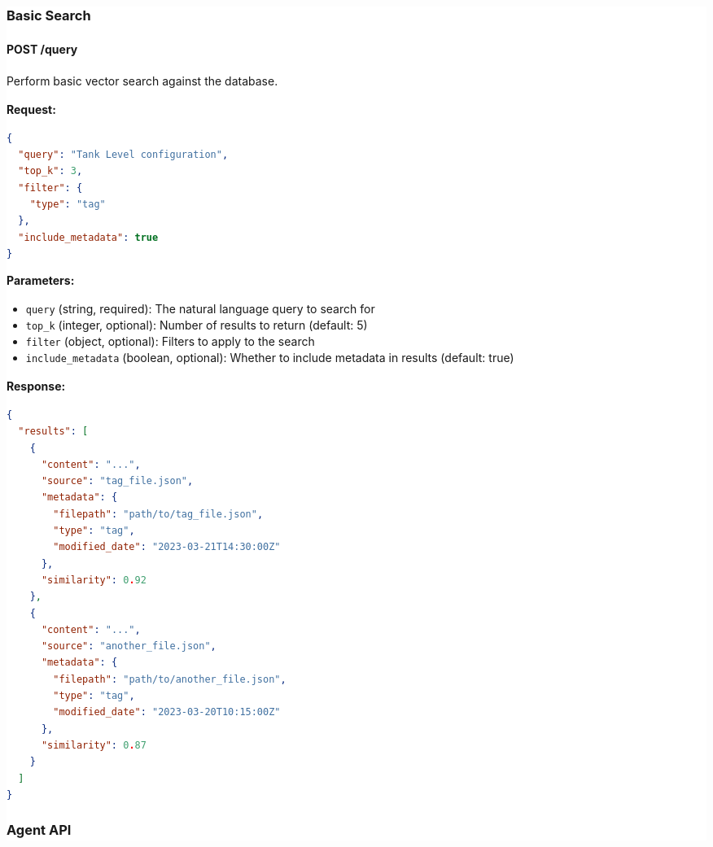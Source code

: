 ### Basic Search

#### POST /query

Perform basic vector search against the database.

**Request:**
```json
{
  "query": "Tank Level configuration",
  "top_k": 3,
  "filter": {
    "type": "tag"
  },
  "include_metadata": true
}
```

**Parameters:**
- `query` (string, required): The natural language query to search for
- `top_k` (integer, optional): Number of results to return (default: 5)
- `filter` (object, optional): Filters to apply to the search
- `include_metadata` (boolean, optional): Whether to include metadata in results (default: true)

**Response:**
```json
{
  "results": [
    {
      "content": "...",
      "source": "tag_file.json",
      "metadata": {
        "filepath": "path/to/tag_file.json",
        "type": "tag",
        "modified_date": "2023-03-21T14:30:00Z"
      },
      "similarity": 0.92
    },
    {
      "content": "...",
      "source": "another_file.json",
      "metadata": {
        "filepath": "path/to/another_file.json",
        "type": "tag",
        "modified_date": "2023-03-20T10:15:00Z"
      },
      "similarity": 0.87
    }
  ]
}
```

### Agent API
